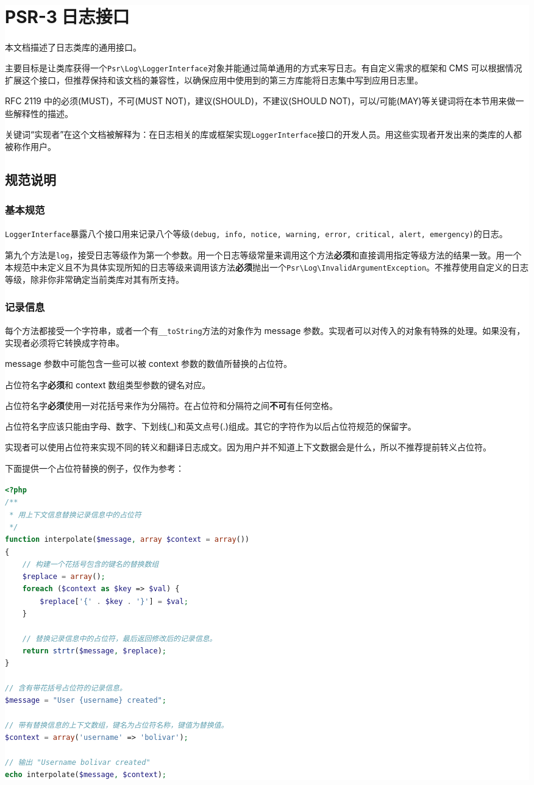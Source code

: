 # PSR-3 日志接口

本文档描述了日志类库的通用接口。

主要目标是让类库获得一个`Psr\Log\LoggerInterface`对象并能通过简单通用的方式来写日志。有自定义需求的框架和 CMS 可以根据情况扩展这个接口，但推荐保持和该文档的兼容性，以确保应用中使用到的第三方库能将日志集中写到应用日志里。

RFC 2119 中的必须(MUST)，不可(MUST NOT)，建议(SHOULD)，不建议(SHOULD NOT)，可以/可能(MAY)等关键词将在本节用来做一些解释性的描述。

关键词“实现者”在这个文档被解释为：在日志相关的库或框架实现`LoggerInterface`接口的开发人员。用这些实现者开发出来的类库的人都被称作用户。

## 规范说明

### 基本规范

`LoggerInterface`暴露八个接口用来记录八个等级`(debug, info, notice, warning, error, critical, alert, emergency)`的日志。

第九个方法是`log`，接受日志等级作为第一个参数。用一个日志等级常量来调用这个方法**必须**和直接调用指定等级方法的结果一致。用一个本规范中未定义且不为具体实现所知的日志等级来调用该方法**必须**抛出一个`Psr\Log\InvalidArgumentException`。不推荐使用自定义的日志等级，除非你非常确定当前类库对其有所支持。

### 记录信息

每个方法都接受一个字符串，或者一个有`__toString`方法的对象作为 message 参数。实现者可以对传入的对象有特殊的处理。如果没有，实现者必须将它转换成字符串。

message 参数中可能包含一些可以被 context 参数的数值所替换的占位符。

占位符名字**必须**和 context 数组类型参数的键名对应。

占位符名字**必须**使用一对花括号来作为分隔符。在占位符和分隔符之间**不可**有任何空格。

占位符名字应该只能由字母、数字、下划线(_)和英文点号(.)组成。其它的字符作为以后占位符规范的保留字。

实现者可以使用占位符来实现不同的转义和翻译日志成文。因为用户并不知道上下文数据会是什么，所以不推荐提前转义占位符。

下面提供一个占位符替换的例子，仅作为参考：

```php
<?php
/**
 * 用上下文信息替换记录信息中的占位符
 */
function interpolate($message, array $context = array())
{
    // 构建一个花括号包含的键名的替换数组
    $replace = array();
    foreach ($context as $key => $val) {
        $replace['{' . $key . '}'] = $val;
    }

    // 替换记录信息中的占位符，最后返回修改后的记录信息。
    return strtr($message, $replace);
}

// 含有带花括号占位符的记录信息。
$message = "User {username} created";

// 带有替换信息的上下文数组，键名为占位符名称，键值为替换值。
$context = array('username' => 'bolivar');

// 输出 "Username bolivar created"
echo interpolate($message, $context);
```
